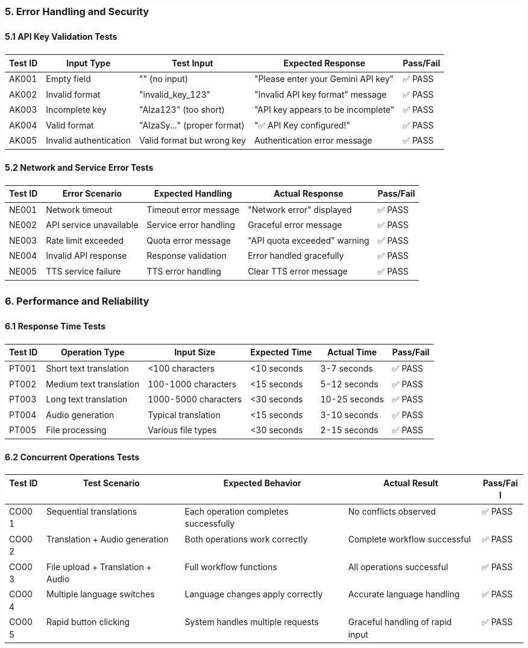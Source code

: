 ### 5. Error Handling and Security

#### 5.1 API Key Validation Tests

| Test ID | Input Type | Test Input | Expected Response | Pass/Fail |
|---------|------------|------------|-------------------|-----------|
| AK001 | Empty field | "" (no input) | "Please enter your Gemini API key" | ✅ PASS |
| AK002 | Invalid format | "invalid_key_123" | "Invalid API key format" message | ✅ PASS |
| AK003 | Incomplete key | "AIza123" (too short) | "API key appears to be incomplete" | ✅ PASS |
| AK004 | Valid format | "AIzaSy..." (proper format) | "✅ API Key configured!" | ✅ PASS |
| AK005 | Invalid authentication | Valid format but wrong key | Authentication error message | ✅ PASS |

#### 5.2 Network and Service Error Tests

| Test ID | Error Scenario | Expected Handling | Actual Response | Pass/Fail |
|---------|----------------|-------------------|-----------------|-----------|
| NE001 | Network timeout | Timeout error message | "Network error" displayed | ✅ PASS |
| NE002 | API service unavailable | Service error handling | Graceful error message | ✅ PASS |
| NE003 | Rate limit exceeded | Quota error message | "API quota exceeded" warning | ✅ PASS |
| NE004 | Invalid API response | Response validation | Error handled gracefully | ✅ PASS |
| NE005 | TTS service failure | TTS error handling | Clear TTS error message | ✅ PASS |

### 6. Performance and Reliability

#### 6.1 Response Time Tests

| Test ID | Operation Type | Input Size | Expected Time | Actual Time | Pass/Fail |
|---------|----------------|------------|---------------|-------------|-----------|
| PT001 | Short text translation | <100 characters | <10 seconds | 3-7 seconds | ✅ PASS |
| PT002 | Medium text translation | 100-1000 characters | <15 seconds | 5-12 seconds | ✅ PASS |
| PT003 | Long text translation | 1000-5000 characters | <30 seconds | 10-25 seconds | ✅ PASS |
| PT004 | Audio generation | Typical translation | <15 seconds | 3-10 seconds | ✅ PASS |
| PT005 | File processing | Various file types | <30 seconds | 2-15 seconds | ✅ PASS |

#### 6.2 Concurrent Operations Tests

| Test ID | Test Scenario | Expected Behavior | Actual Result | Pass/Fail |
|---------|---------------|-------------------|---------------|-----------|
| CO001 | Sequential translations | Each operation completes successfully | No conflicts observed | ✅ PASS |
| CO002 | Translation + Audio generation | Both operations work correctly | Complete workflow successful | ✅ PASS |
| CO003 | File upload + Translation + Audio | Full workflow functions | All operations successful | ✅ PASS |
| CO004 | Multiple language switches | Language changes apply correctly | Accurate language handling | ✅ PASS |
| CO005 | Rapid button clicking | System handles multiple requests | Graceful handling of rapid input | ✅ PASS |

